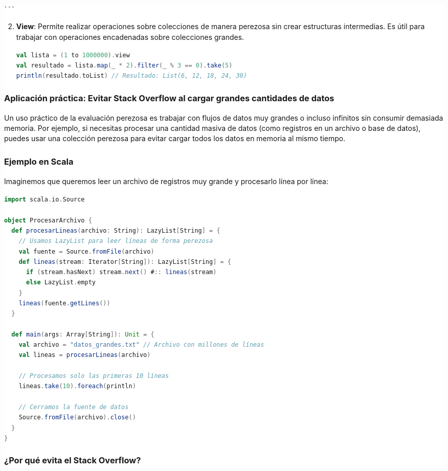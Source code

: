     ```
    
2. **View**: Permite realizar operaciones sobre colecciones de manera perezosa sin crear estructuras intermedias. Es útil para trabajar con operaciones encadenadas sobre colecciones grandes.
    
    ```scala
    val lista = (1 to 1000000).view
    val resultado = lista.map(_ * 2).filter(_ % 3 == 0).take(5)
    println(resultado.toList) // Resultado: List(6, 12, 18, 24, 30)
    
    ```
    

### Aplicación práctica: Evitar Stack Overflow al cargar grandes cantidades de datos

Un uso práctico de la evaluación perezosa es trabajar con flujos de datos muy grandes o incluso infinitos sin consumir demasiada memoria. Por ejemplo, si necesitas procesar una cantidad masiva de datos (como registros en un archivo o base de datos), puedes usar una colección perezosa para evitar cargar todos los datos en memoria al mismo tiempo.

### Ejemplo en Scala

Imaginemos que queremos leer un archivo de registros muy grande y procesarlo línea por línea:

```scala
import scala.io.Source

object ProcesarArchivo {
  def procesarLineas(archivo: String): LazyList[String] = {
    // Usamos LazyList para leer líneas de forma perezosa
    val fuente = Source.fromFile(archivo)
    def lineas(stream: Iterator[String]): LazyList[String] = {
      if (stream.hasNext) stream.next() #:: lineas(stream)
      else LazyList.empty
    }
    lineas(fuente.getLines())
  }

  def main(args: Array[String]): Unit = {
    val archivo = "datos_grandes.txt" // Archivo con millones de líneas
    val lineas = procesarLineas(archivo)

    // Procesamos solo las primeras 10 líneas
    lineas.take(10).foreach(println)

    // Cerramos la fuente de datos
    Source.fromFile(archivo).close()
  }
}

```

### ¿Por qué evita el Stack Overflow?
